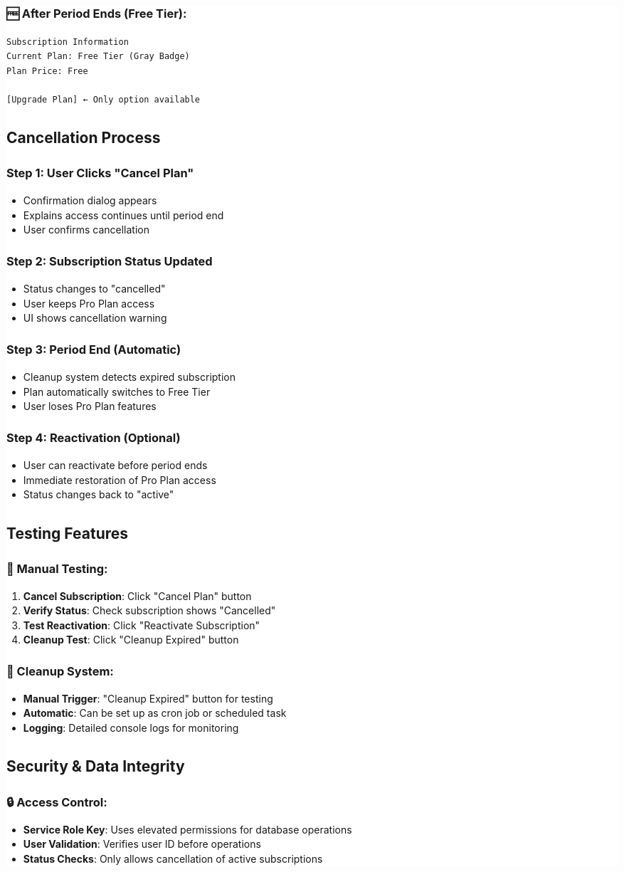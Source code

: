 ### **🆓 After Period Ends (Free Tier):**
```
Subscription Information
Current Plan: Free Tier (Gray Badge)
Plan Price: Free

[Upgrade Plan] ← Only option available
```

## Cancellation Process

### **Step 1: User Clicks "Cancel Plan"**
- Confirmation dialog appears
- Explains access continues until period end
- User confirms cancellation

### **Step 2: Subscription Status Updated**
- Status changes to "cancelled"
- User keeps Pro Plan access
- UI shows cancellation warning

### **Step 3: Period End (Automatic)**
- Cleanup system detects expired subscription
- Plan automatically switches to Free Tier
- User loses Pro Plan features

### **Step 4: Reactivation (Optional)**
- User can reactivate before period ends
- Immediate restoration of Pro Plan access
- Status changes back to "active"

## Testing Features

### **🧪 Manual Testing:**
1. **Cancel Subscription**: Click "Cancel Plan" button
2. **Verify Status**: Check subscription shows "Cancelled"
3. **Test Reactivation**: Click "Reactivate Subscription"
4. **Cleanup Test**: Click "Cleanup Expired" button

### **🔧 Cleanup System:**
- **Manual Trigger**: "Cleanup Expired" button for testing
- **Automatic**: Can be set up as cron job or scheduled task
- **Logging**: Detailed console logs for monitoring

## Security & Data Integrity

### **🔒 Access Control:**
- **Service Role Key**: Uses elevated permissions for database operations
- **User Validation**: Verifies user ID before operations
- **Status Checks**: Only allows cancellation of active subscriptions
